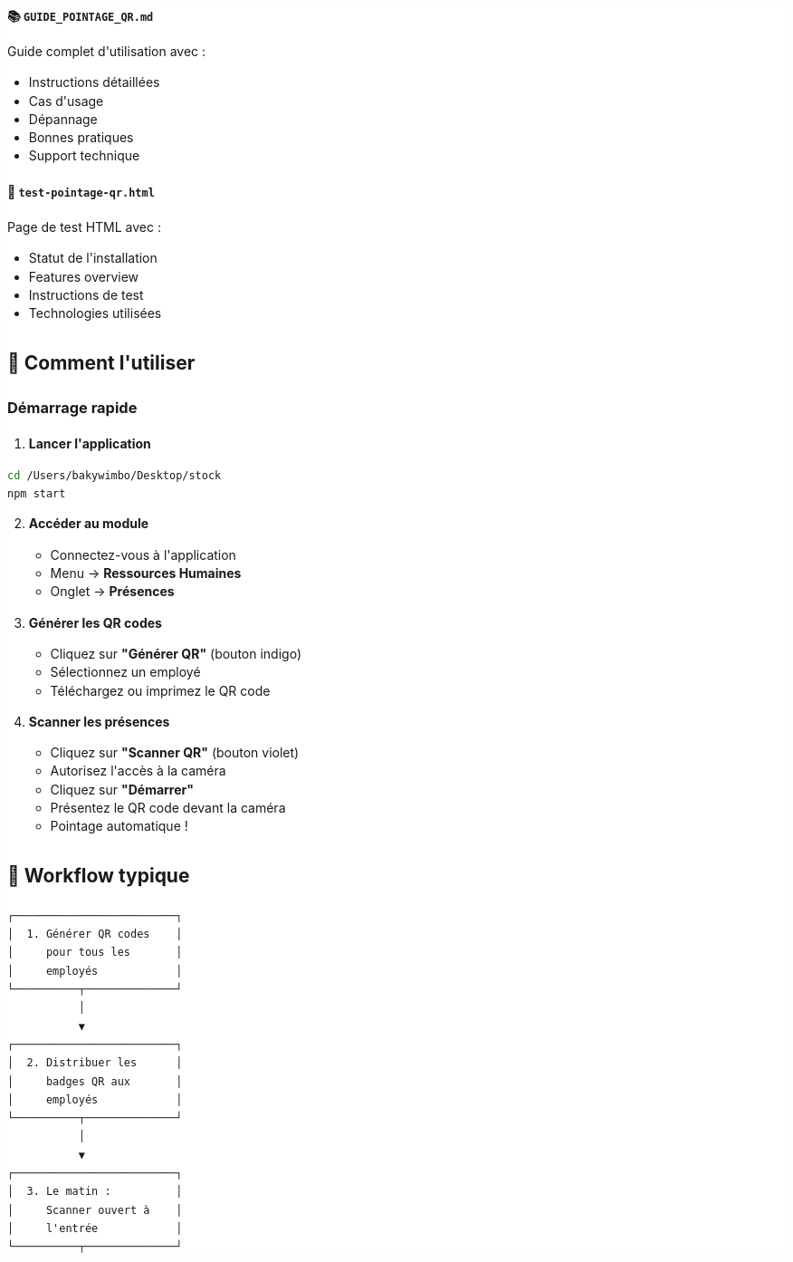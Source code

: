 #### 📚 `GUIDE_POINTAGE_QR.md`
Guide complet d'utilisation avec :
- Instructions détaillées
- Cas d'usage
- Dépannage
- Bonnes pratiques
- Support technique

#### 🧪 `test-pointage-qr.html`
Page de test HTML avec :
- Statut de l'installation
- Features overview
- Instructions de test
- Technologies utilisées

## 🚀 Comment l'utiliser

### Démarrage rapide

1. **Lancer l'application**
```bash
cd /Users/bakywimbo/Desktop/stock
npm start
```

2. **Accéder au module**
   - Connectez-vous à l'application
   - Menu → **Ressources Humaines**
   - Onglet → **Présences**

3. **Générer les QR codes**
   - Cliquez sur **"Générer QR"** (bouton indigo)
   - Sélectionnez un employé
   - Téléchargez ou imprimez le QR code

4. **Scanner les présences**
   - Cliquez sur **"Scanner QR"** (bouton violet)
   - Autorisez l'accès à la caméra
   - Cliquez sur **"Démarrer"**
   - Présentez le QR code devant la caméra
   - Pointage automatique !

## 🎯 Workflow typique

```
┌─────────────────────────┐
│  1. Générer QR codes    │
│     pour tous les       │
│     employés            │
└──────────┬──────────────┘
           │
           ▼
┌─────────────────────────┐
│  2. Distribuer les      │
│     badges QR aux       │
│     employés            │
└──────────┬──────────────┘
           │
           ▼
┌─────────────────────────┐
│  3. Le matin :          │
│     Scanner ouvert à    │
│     l'entrée            │
└──────────┬──────────────┘
```